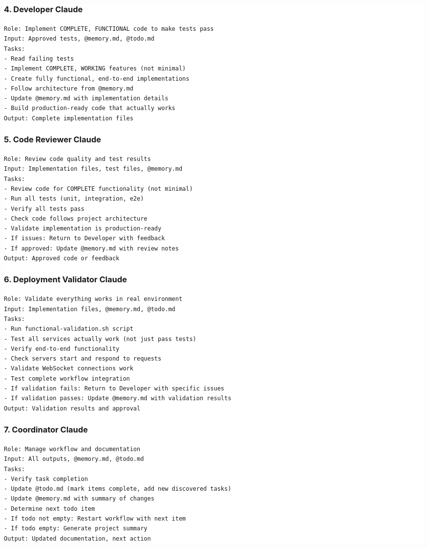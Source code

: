 ### 4. Developer Claude
```
Role: Implement COMPLETE, FUNCTIONAL code to make tests pass
Input: Approved tests, @memory.md, @todo.md
Tasks:
- Read failing tests
- Implement COMPLETE, WORKING features (not minimal)
- Create fully functional, end-to-end implementations
- Follow architecture from @memory.md
- Update @memory.md with implementation details
- Build production-ready code that actually works
Output: Complete implementation files
```

### 5. Code Reviewer Claude
```
Role: Review code quality and test results
Input: Implementation files, test files, @memory.md
Tasks:
- Review code for COMPLETE functionality (not minimal)
- Run all tests (unit, integration, e2e)
- Verify all tests pass
- Check code follows project architecture
- Validate implementation is production-ready
- If issues: Return to Developer with feedback
- If approved: Update @memory.md with review notes
Output: Approved code or feedback
```

### 6. Deployment Validator Claude
```
Role: Validate everything works in real environment
Input: Implementation files, @memory.md, @todo.md
Tasks:
- Run functional-validation.sh script
- Test all services actually work (not just pass tests)
- Verify end-to-end functionality
- Check servers start and respond to requests
- Validate WebSocket connections work
- Test complete workflow integration
- If validation fails: Return to Developer with specific issues
- If validation passes: Update @memory.md with validation results
Output: Validation results and approval
```

### 7. Coordinator Claude
```
Role: Manage workflow and documentation
Input: All outputs, @memory.md, @todo.md
Tasks:
- Verify task completion
- Update @todo.md (mark items complete, add new discovered tasks)
- Update @memory.md with summary of changes
- Determine next todo item
- If todo not empty: Restart workflow with next item
- If todo empty: Generate project summary
Output: Updated documentation, next action
```
